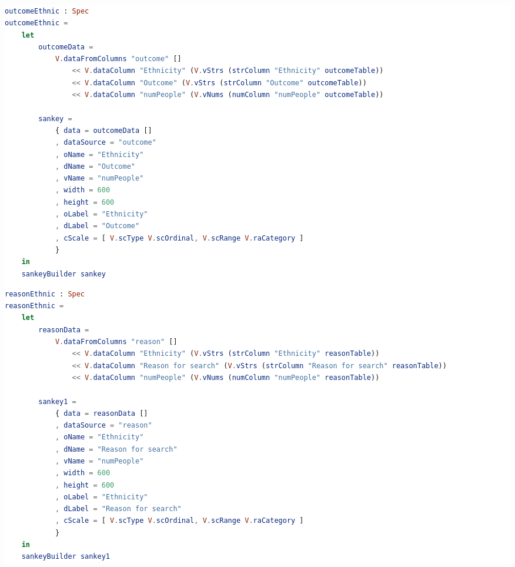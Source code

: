 ```elm { v interactive}
outcomeEthnic : Spec
outcomeEthnic =
    let
        outcomeData =
            V.dataFromColumns "outcome" []
                << V.dataColumn "Ethnicity" (V.vStrs (strColumn "Ethnicity" outcomeTable))
                << V.dataColumn "Outcome" (V.vStrs (strColumn "Outcome" outcomeTable))
                << V.dataColumn "numPeople" (V.vNums (numColumn "numPeople" outcomeTable))

        sankey =
            { data = outcomeData []
            , dataSource = "outcome"
            , oName = "Ethnicity"
            , dName = "Outcome"
            , vName = "numPeople"
            , width = 600
            , height = 600
            , oLabel = "Ethnicity"
            , dLabel = "Outcome"
            , cScale = [ V.scType V.scOrdinal, V.scRange V.raCategory ]
            }
    in
    sankeyBuilder sankey
```

```elm { v interactive}
reasonEthnic : Spec
reasonEthnic =
    let
        reasonData =
            V.dataFromColumns "reason" []
                << V.dataColumn "Ethnicity" (V.vStrs (strColumn "Ethnicity" reasonTable))
                << V.dataColumn "Reason for search" (V.vStrs (strColumn "Reason for search" reasonTable))
                << V.dataColumn "numPeople" (V.vNums (numColumn "numPeople" reasonTable))

        sankey1 =
            { data = reasonData []
            , dataSource = "reason"
            , oName = "Ethnicity"
            , dName = "Reason for search"
            , vName = "numPeople"
            , width = 600
            , height = 600
            , oLabel = "Ethnicity"
            , dLabel = "Reason for search"
            , cScale = [ V.scType V.scOrdinal, V.scRange V.raCategory ]
            }
    in
    sankeyBuilder sankey1
```
